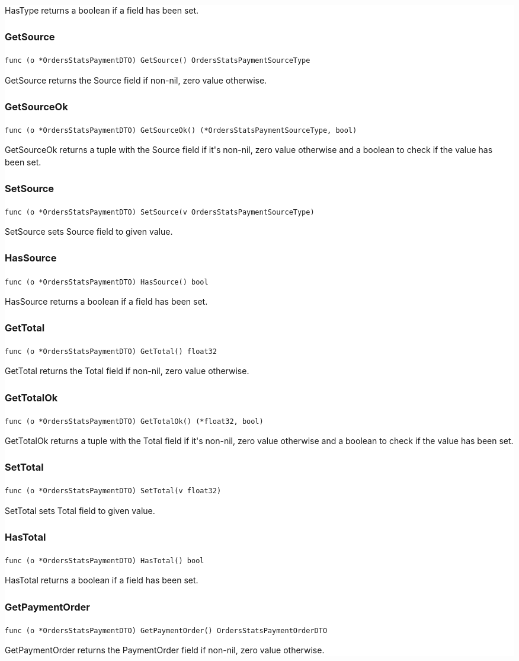 HasType returns a boolean if a field has been set.

### GetSource

`func (o *OrdersStatsPaymentDTO) GetSource() OrdersStatsPaymentSourceType`

GetSource returns the Source field if non-nil, zero value otherwise.

### GetSourceOk

`func (o *OrdersStatsPaymentDTO) GetSourceOk() (*OrdersStatsPaymentSourceType, bool)`

GetSourceOk returns a tuple with the Source field if it's non-nil, zero value otherwise
and a boolean to check if the value has been set.

### SetSource

`func (o *OrdersStatsPaymentDTO) SetSource(v OrdersStatsPaymentSourceType)`

SetSource sets Source field to given value.

### HasSource

`func (o *OrdersStatsPaymentDTO) HasSource() bool`

HasSource returns a boolean if a field has been set.

### GetTotal

`func (o *OrdersStatsPaymentDTO) GetTotal() float32`

GetTotal returns the Total field if non-nil, zero value otherwise.

### GetTotalOk

`func (o *OrdersStatsPaymentDTO) GetTotalOk() (*float32, bool)`

GetTotalOk returns a tuple with the Total field if it's non-nil, zero value otherwise
and a boolean to check if the value has been set.

### SetTotal

`func (o *OrdersStatsPaymentDTO) SetTotal(v float32)`

SetTotal sets Total field to given value.

### HasTotal

`func (o *OrdersStatsPaymentDTO) HasTotal() bool`

HasTotal returns a boolean if a field has been set.

### GetPaymentOrder

`func (o *OrdersStatsPaymentDTO) GetPaymentOrder() OrdersStatsPaymentOrderDTO`

GetPaymentOrder returns the PaymentOrder field if non-nil, zero value otherwise.

